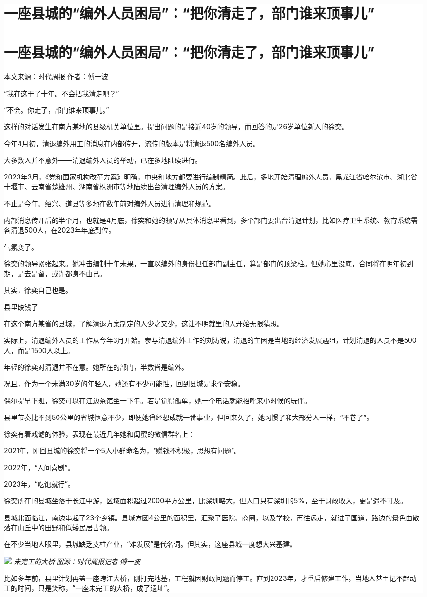 # 一座县城的“编外人员困局”：“把你清走了，部门谁来顶事儿”

# 一座县城的“编外人员困局”：“把你清走了，部门谁来顶事儿”

本文来源：时代周报 作者：傅一波

“我在这干了十年。不会把我清走吧？”

“不会。你走了，部门谁来顶事儿。”

这样的对话发生在南方某地的县级机关单位里。提出问题的是接近40岁的领导，而回答的是26岁单位新人的徐奕。

今年4月初，清退编外用工的消息在内部传开，流传的版本是将清退500名编外人员。

大多数人并不意外——清退编外人员的举动，已在多地陆续进行。

2023年3月，《党和国家机构改革方案》明确，中央和地方都要进行编制精简。此后，多地开始清理编外人员，黑龙江省哈尔滨市、湖北省十堰市、云南省楚雄州、湖南省株洲市等地陆续出台清理编外人员的方案。

不止是今年。绍兴、道县等多地在数年前对编外人员进行清理和规范。

内部消息传开后的半个月，也就是4月底，徐奕和她的领导从具体消息里看到，多个部门要出台清退计划，比如医疗卫生系统、教育系统需各清退500人，在2023年年底到位。

气氛变了。

徐奕的领导紧张起来。她冲击编制十年未果，一直以编外的身份担任部门副主任，算是部门的顶梁柱。但她心里没底，合同将在明年初到期，是去是留，或许都身不由己。

其实，徐奕自己也是。

县里缺钱了

在这个南方某省的县城，了解清退方案制定的人少之又少，这让不明就里的人开始无限猜想。

实际上，清退编外人员的工作从今年3月开始。参与清退编外工作的刘涛说，清退的主因是当地的经济发展遇阻，计划清退的人员不是500人，而是1500人以上。

年轻的徐奕对清退并不在意。她所在的部门，半数皆是编外。

况且，作为一个未满30岁的年轻人，她还有不少可能性，回到县城是求个安稳。

偶尔提早下班，徐奕可以在江边茶馆坐一下午。若是觉得孤单，她一个电话就能招呼来小时候的玩伴。

县里节奏比不到50公里的省城惬意不少，即便她曾经想成就一番事业，但回来久了，她习惯了和大部分人一样，“不卷了”。

徐奕有着戏谑的体验，表现在最近几年她和闺蜜的微信群名上：

2021年，刚回县城的徐奕将一个5人小群命名为，“赚钱不积极，思想有问题”。

2022年，“人间喜剧”。

2023年，“吃饱就行”。

徐奕所在的县城坐落于长江中游，区域面积超过2000平方公里，比深圳略大，但人口只有深圳的5%，至于财政收入，更是遥不可及。

县城北面临江，南边串起了23个乡镇。县城方圆4公里的面积里，汇聚了医院、商圈，以及学校，再往远走，就进了国道，路边的景色由散落在山丘中的田野和低矮民居占领。

在不少当地人眼里，县城缺乏支柱产业，“难发展”是代名词。但其实，这座县城一度想大兴基建。

![](https://inews.gtimg.com/om_bt/OGoSCdZ-t5mqQX8mUn005h-IxiKPTAifwCY9UP8PVDBmMAA/1000)
_未完工的大桥 图源：时代周报记者 傅一波_

比如多年前，县里计划再盖一座跨江大桥，刚打完地基，工程就因财政问题而停工。直到2023年，才重启修建工作。当地人甚至记不起动工的时间，只是笑称，“一座未完工的大桥，成了遗址”。
